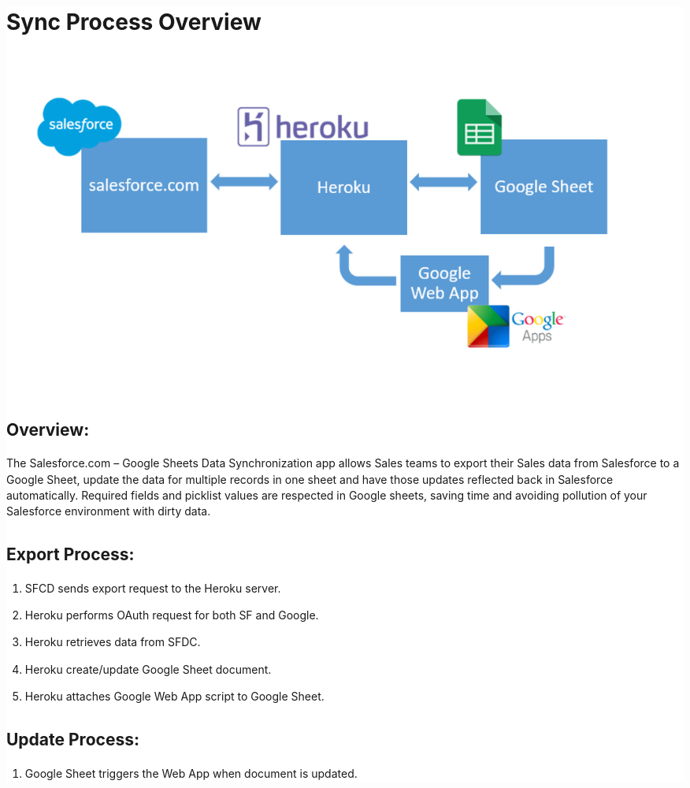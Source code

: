 **Sync Process Overview**
=========================

![](/documentation/media/image1.png)


Overview:
---------

The Salesforce.com – Google Sheets Data Synchronization app allows Sales
teams to export their Sales data from Salesforce to a Google Sheet,
update the data for multiple records in one sheet and have those updates
reflected back in Salesforce automatically. Required fields and picklist
values are respected in Google sheets, saving time and avoiding
pollution of your Salesforce environment with dirty data.

Export Process:
---------------

1) SFCD sends export request to the Heroku server.

2) Heroku performs OAuth request for both SF and Google.

3) Heroku retrieves data from SFDC.

4) Heroku create/update Google Sheet document.

5) Heroku attaches Google Web App script to Google Sheet.

Update Process:
---------------

1) Google Sheet triggers the Web App when document is updated.
